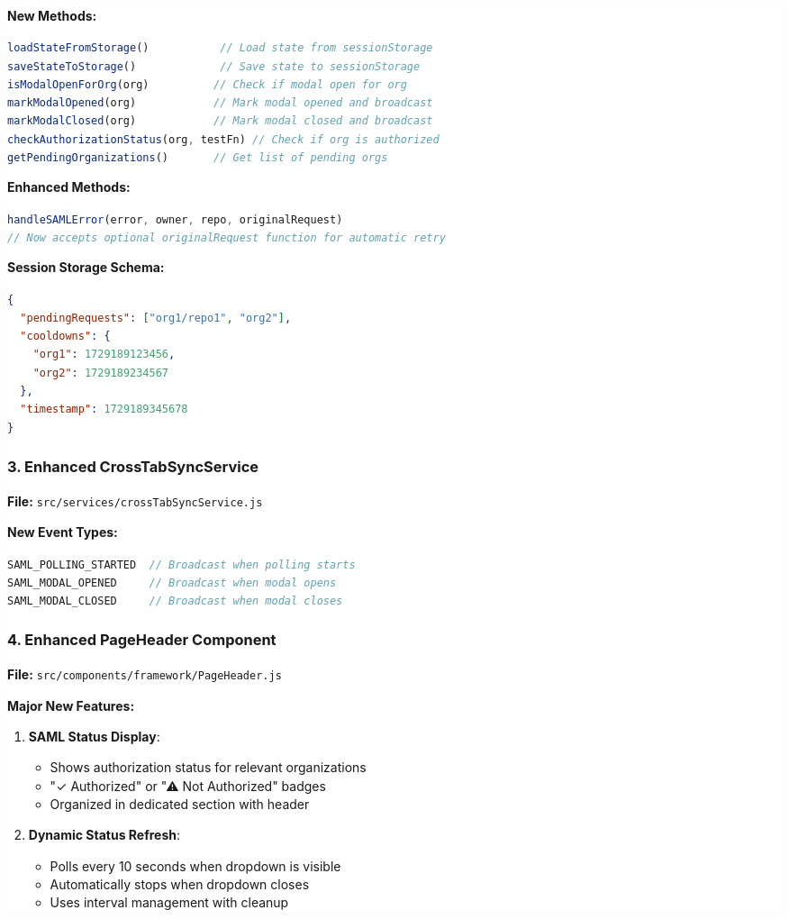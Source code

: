 **New Methods:**
```javascript
loadStateFromStorage()           // Load state from sessionStorage
saveStateToStorage()             // Save state to sessionStorage  
isModalOpenForOrg(org)          // Check if modal open for org
markModalOpened(org)            // Mark modal opened and broadcast
markModalClosed(org)            // Mark modal closed and broadcast
checkAuthorizationStatus(org, testFn) // Check if org is authorized
getPendingOrganizations()       // Get list of pending orgs
```

**Enhanced Methods:**
```javascript
handleSAMLError(error, owner, repo, originalRequest)
// Now accepts optional originalRequest function for automatic retry
```

**Session Storage Schema:**
```json
{
  "pendingRequests": ["org1/repo1", "org2"],
  "cooldowns": {
    "org1": 1729189123456,
    "org2": 1729189234567
  },
  "timestamp": 1729189345678
}
```

### 3. Enhanced CrossTabSyncService

**File:** `src/services/crossTabSyncService.js`

**New Event Types:**
```javascript
SAML_POLLING_STARTED  // Broadcast when polling starts
SAML_MODAL_OPENED     // Broadcast when modal opens
SAML_MODAL_CLOSED     // Broadcast when modal closes
```

### 4. Enhanced PageHeader Component

**File:** `src/components/framework/PageHeader.js`

**Major New Features:**

1. **SAML Status Display**:
   - Shows authorization status for relevant organizations
   - "✓ Authorized" or "⚠ Not Authorized" badges
   - Organized in dedicated section with header

2. **Dynamic Status Refresh**:
   - Polls every 10 seconds when dropdown is visible
   - Automatically stops when dropdown closes
   - Uses interval management with cleanup
